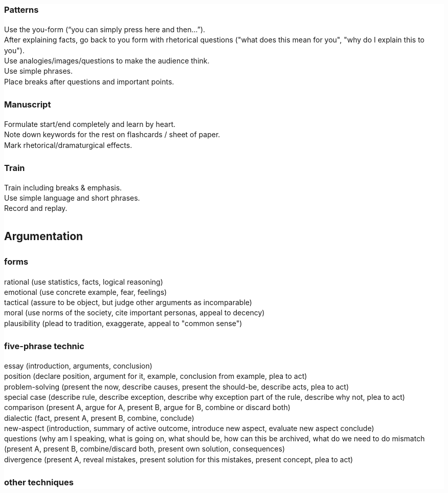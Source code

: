 ### Patterns

Use the you-form (“you can simply press here and then...”).  
After explaining facts, go back to you form with rhetorical questions ("what does this mean for you", "why do I explain this to you").  
Use analogies/images/questions to make the audience think.  
Use simple phrases.  
Place breaks after questions and important points.

### Manuscript

Formulate start/end completely and learn by heart.  
Note down keywords for the rest on flashcards / sheet of paper.  
Mark rhetorical/dramaturgical effects.

### Train

Train including breaks & emphasis.  
Use simple language and short phrases.  
Record and replay.

## Argumentation

### forms

rational (use statistics, facts, logical reasoning)  
emotional (use concrete example, fear, feelings)  
tactical (assure to be object, but judge other arguments as incomparable)  
moral (use norms of the society, cite important personas, appeal to decency)  
plausibility (plead to tradition, exaggerate, appeal to "common sense")

### five-phrase technic

essay (introduction, arguments, conclusion)  
position (declare position, argument for it, example, conclusion from example, plea to act)  
problem-solving (present the now, describe causes, present the should-be, describe acts, plea to act)  
special case (describe rule, describe exception, describe why exception part of the rule, describe why not, plea to act)  
comparison (present A, argue for A, present B, argue for B, combine or discard both)  
dialectic (fact, present A, present B, combine, conclude)  
new-aspect (introduction, summary of active outcome, introduce new aspect, evaluate new aspect conclude)  
questions (why am I speaking, what is going on, what should be, how can this be archived, what do we need to do
mismatch (present A, present B, combine/discard both, present own solution, consequences)  
divergence (present A, reveal mistakes, present solution for this mistakes, present concept, plea to act)

### other techniques
